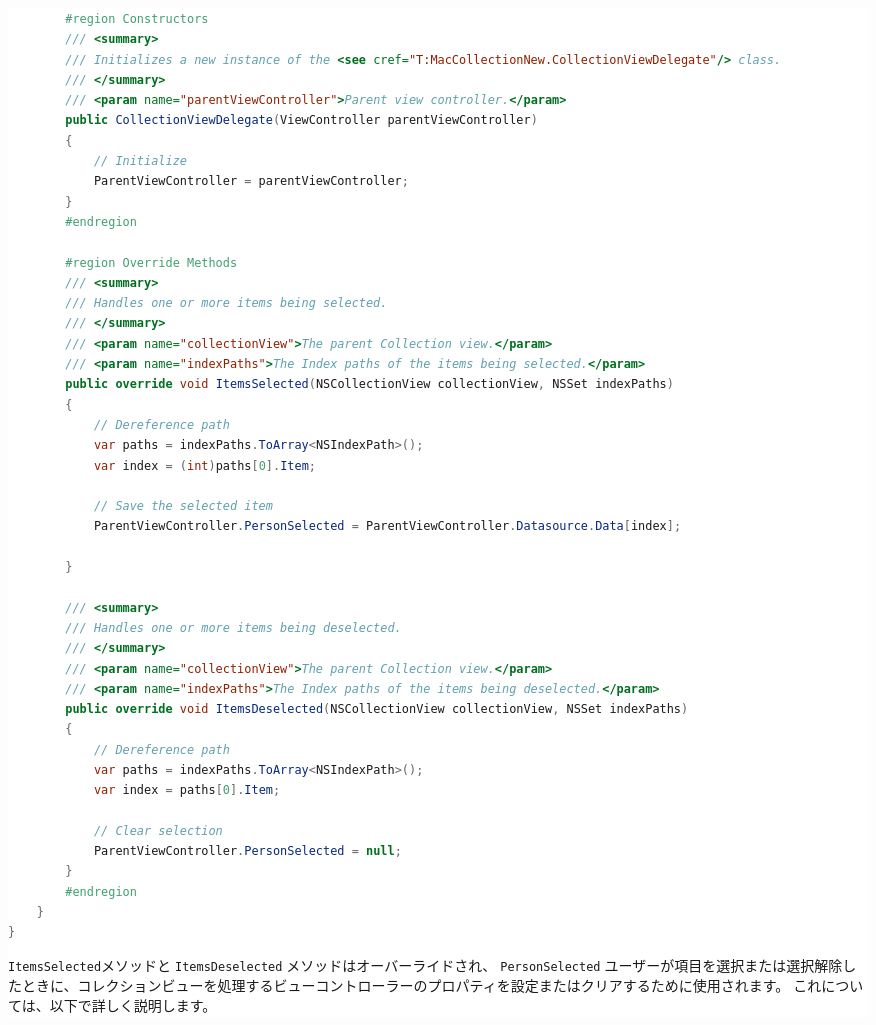 ```csharp
        #region Constructors
        /// <summary>
        /// Initializes a new instance of the <see cref="T:MacCollectionNew.CollectionViewDelegate"/> class.
        /// </summary>
        /// <param name="parentViewController">Parent view controller.</param>
        public CollectionViewDelegate(ViewController parentViewController)
        {
            // Initialize
            ParentViewController = parentViewController;
        }
        #endregion

        #region Override Methods
        /// <summary>
        /// Handles one or more items being selected.
        /// </summary>
        /// <param name="collectionView">The parent Collection view.</param>
        /// <param name="indexPaths">The Index paths of the items being selected.</param>
        public override void ItemsSelected(NSCollectionView collectionView, NSSet indexPaths)
        {
            // Dereference path
            var paths = indexPaths.ToArray<NSIndexPath>();
            var index = (int)paths[0].Item;

            // Save the selected item
            ParentViewController.PersonSelected = ParentViewController.Datasource.Data[index];

        }

        /// <summary>
        /// Handles one or more items being deselected.
        /// </summary>
        /// <param name="collectionView">The parent Collection view.</param>
        /// <param name="indexPaths">The Index paths of the items being deselected.</param>
        public override void ItemsDeselected(NSCollectionView collectionView, NSSet indexPaths)
        {
            // Dereference path
            var paths = indexPaths.ToArray<NSIndexPath>();
            var index = paths[0].Item;

            // Clear selection
            ParentViewController.PersonSelected = null;
        }
        #endregion
    }
}
``` 

`ItemsSelected`メソッドと `ItemsDeselected` メソッドはオーバーライドされ、 `PersonSelected` ユーザーが項目を選択または選択解除したときに、コレクションビューを処理するビューコントローラーのプロパティを設定またはクリアするために使用されます。 これについては、以下で詳しく説明します。
